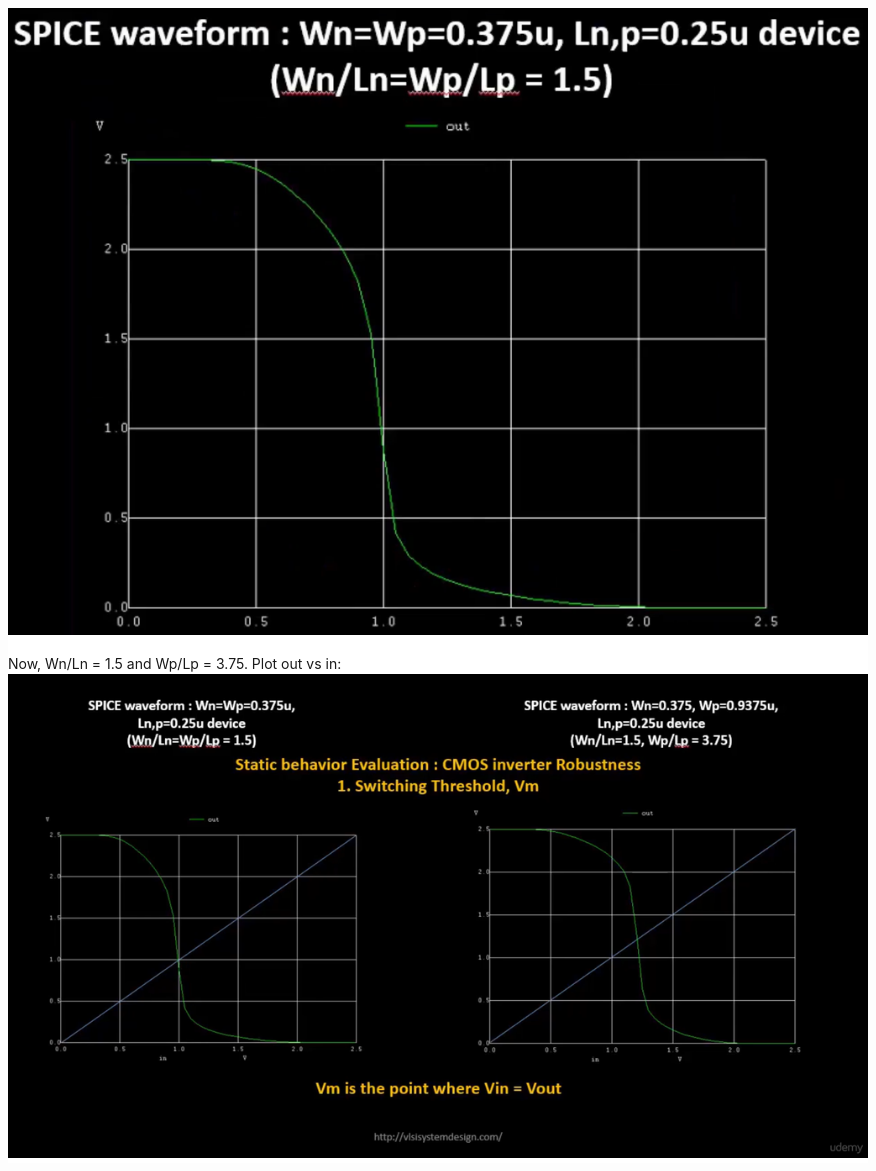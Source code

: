![Figure: Velocity Saturation](assets/Theory/65.png)

Now, Wn/Ln = 1.5 and Wp/Lp = 3.75. Plot out vs in:
![Figure: Velocity Saturation](assets/Theory/66.png)
